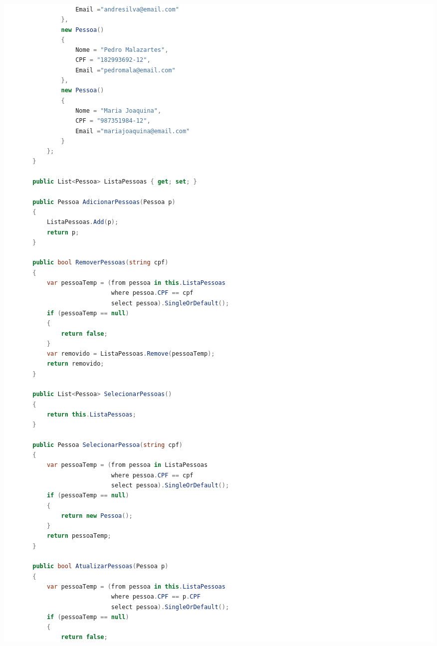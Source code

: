 ```cs
                    Email ="andresilva@email.com"
                },
                new Pessoa()
                {
                    Nome = "Pedro Malazartes",
                    CPF = "182993692-12",
                    Email ="pedromala@email.com"
                },
                new Pessoa()
                {
                    Nome = "Maria Joaquina",
                    CPF = "987351984-12",
                    Email ="mariajoaquina@email.com"
                }
            };
        }

        public List<Pessoa> ListaPessoas { get; set; }

        public Pessoa AdicionarPessoas(Pessoa p)
        {
            ListaPessoas.Add(p);
            return p;
        }

        public bool RemoverPessoas(string cpf)
        {
            var pessoaTemp = (from pessoa in this.ListaPessoas
                              where pessoa.CPF == cpf
                              select pessoa).SingleOrDefault();
            if (pessoaTemp == null)
            {
                return false;
            }
            var removido = ListaPessoas.Remove(pessoaTemp);
            return removido;
        }

        public List<Pessoa> SelecionarPessoas()
        {
            return this.ListaPessoas;
        }

        public Pessoa SelecionarPessoa(string cpf)
        {
            var pessoaTemp = (from pessoa in ListaPessoas
                              where pessoa.CPF == cpf
                              select pessoa).SingleOrDefault();
            if (pessoaTemp == null)
            {
                return new Pessoa();
            }
            return pessoaTemp;
        }

        public bool AtualizarPessoas(Pessoa p)
        {
            var pessoaTemp = (from pessoa in this.ListaPessoas
                              where pessoa.CPF == p.CPF
                              select pessoa).SingleOrDefault();
            if (pessoaTemp == null)
            {
                return false;
```
